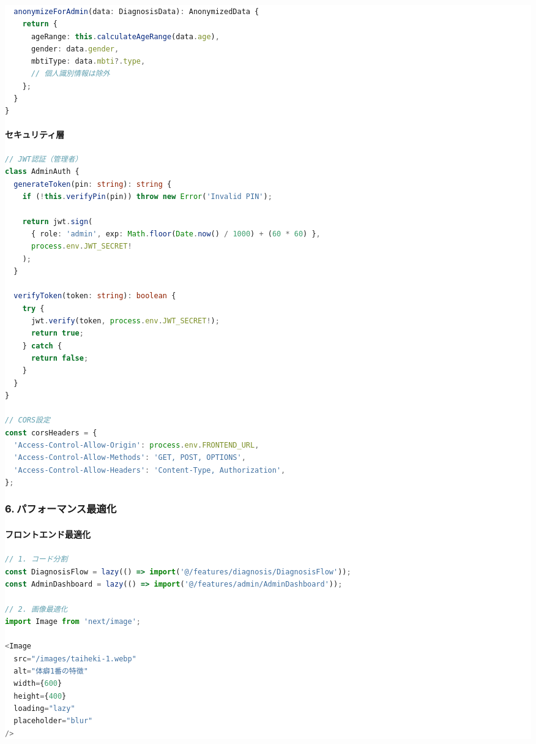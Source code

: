 ```typescript
  anonymizeForAdmin(data: DiagnosisData): AnonymizedData {
    return {
      ageRange: this.calculateAgeRange(data.age),
      gender: data.gender,
      mbtiType: data.mbti?.type,
      // 個人識別情報は除外
    };
  }
}
```

#### セキュリティ層

```typescript
// JWT認証（管理者）
class AdminAuth {
  generateToken(pin: string): string {
    if (!this.verifyPin(pin)) throw new Error('Invalid PIN');

    return jwt.sign(
      { role: 'admin', exp: Math.floor(Date.now() / 1000) + (60 * 60) },
      process.env.JWT_SECRET!
    );
  }

  verifyToken(token: string): boolean {
    try {
      jwt.verify(token, process.env.JWT_SECRET!);
      return true;
    } catch {
      return false;
    }
  }
}

// CORS設定
const corsHeaders = {
  'Access-Control-Allow-Origin': process.env.FRONTEND_URL,
  'Access-Control-Allow-Methods': 'GET, POST, OPTIONS',
  'Access-Control-Allow-Headers': 'Content-Type, Authorization',
};
```

### 6. パフォーマンス最適化

#### フロントエンド最適化

```typescript
// 1. コード分割
const DiagnosisFlow = lazy(() => import('@/features/diagnosis/DiagnosisFlow'));
const AdminDashboard = lazy(() => import('@/features/admin/AdminDashboard'));

// 2. 画像最適化
import Image from 'next/image';

<Image
  src="/images/taiheki-1.webp"
  alt="体癖1番の特徴"
  width={600}
  height={400}
  loading="lazy"
  placeholder="blur"
/>

```
